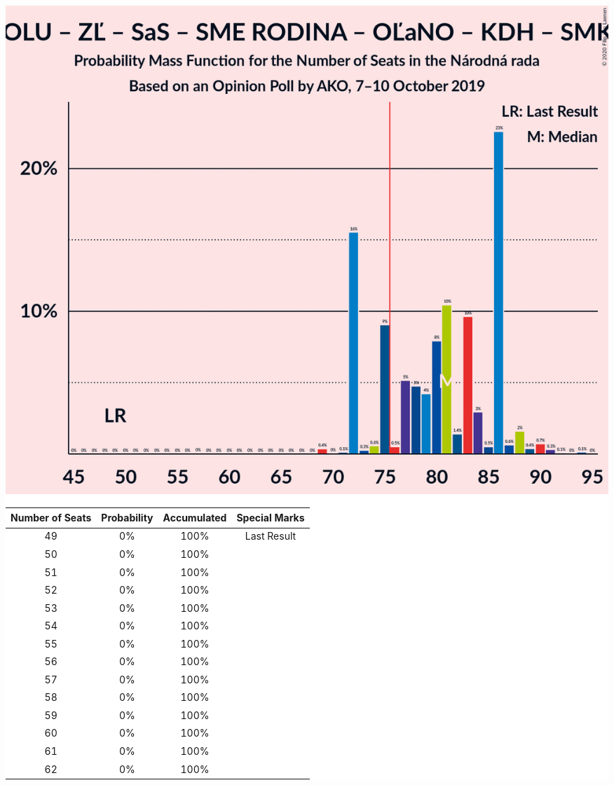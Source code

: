 ![Graph with seats probability mass function not yet produced](2019-10-10-AKO-coalitions-seats-pmf-ps–spolu–zľ–sas–smerodina–oľano–kdh–smk–mkp.png "Seats Probability Mass Function")

| Number of Seats | Probability | Accumulated | Special Marks |
|:---------------:|:-----------:|:-----------:|:-------------:|
| 49 | 0% | 100% | Last Result |
| 50 | 0% | 100% |  |
| 51 | 0% | 100% |  |
| 52 | 0% | 100% |  |
| 53 | 0% | 100% |  |
| 54 | 0% | 100% |  |
| 55 | 0% | 100% |  |
| 56 | 0% | 100% |  |
| 57 | 0% | 100% |  |
| 58 | 0% | 100% |  |
| 59 | 0% | 100% |  |
| 60 | 0% | 100% |  |
| 61 | 0% | 100% |  |
| 62 | 0% | 100% |  |